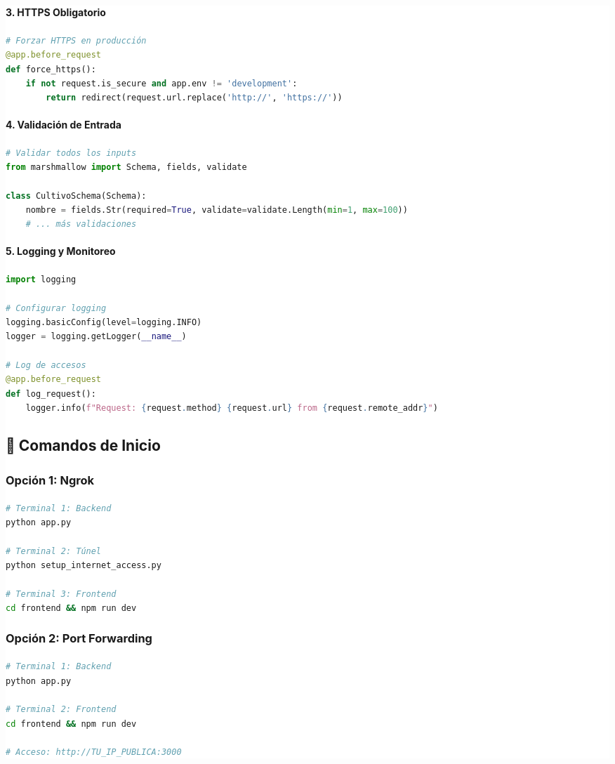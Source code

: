 #### 3. HTTPS Obligatorio
```python
# Forzar HTTPS en producción
@app.before_request
def force_https():
    if not request.is_secure and app.env != 'development':
        return redirect(request.url.replace('http://', 'https://'))
```

#### 4. Validación de Entrada
```python
# Validar todos los inputs
from marshmallow import Schema, fields, validate

class CultivoSchema(Schema):
    nombre = fields.Str(required=True, validate=validate.Length(min=1, max=100))
    # ... más validaciones
```

#### 5. Logging y Monitoreo
```python
import logging

# Configurar logging
logging.basicConfig(level=logging.INFO)
logger = logging.getLogger(__name__)

# Log de accesos
@app.before_request
def log_request():
    logger.info(f"Request: {request.method} {request.url} from {request.remote_addr}")
```

## 🚦 Comandos de Inicio

### Opción 1: Ngrok
```bash
# Terminal 1: Backend
python app.py

# Terminal 2: Túnel
python setup_internet_access.py

# Terminal 3: Frontend
cd frontend && npm run dev
```

### Opción 2: Port Forwarding
```bash
# Terminal 1: Backend
python app.py

# Terminal 2: Frontend
cd frontend && npm run dev

# Acceso: http://TU_IP_PUBLICA:3000
```
